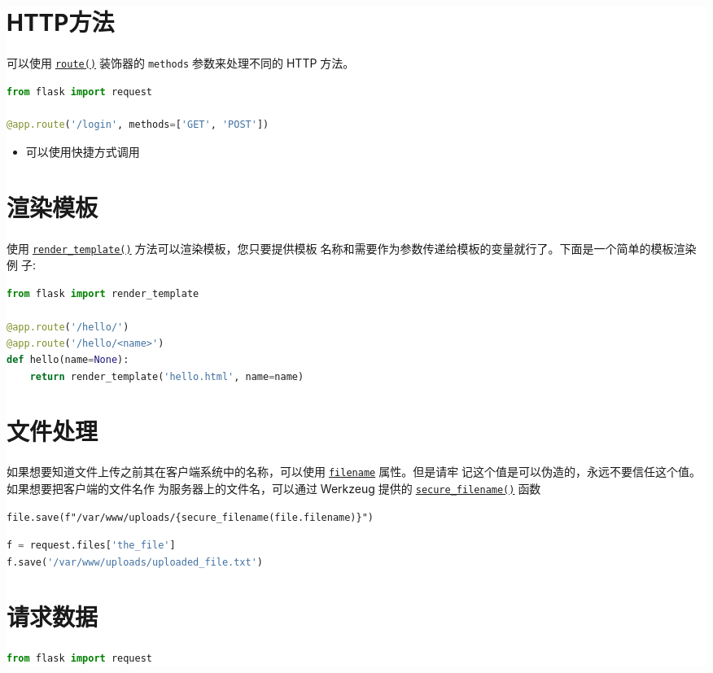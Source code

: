 

# HTTP方法

可以使用 [`route()`](https://dormousehole.readthedocs.io/en/latest/api.html#flask.Flask.route) 装饰器的 `methods` 参数来处理不同的 HTTP 方法。

```python
from flask import request

@app.route('/login', methods=['GET', 'POST'])
```



* 可以使用快捷方式调用



# 渲染模板

使用 [`render_template()`](https://dormousehole.readthedocs.io/en/latest/api.html#flask.render_template) 方法可以渲染模板，您只要提供模板 名称和需要作为参数传递给模板的变量就行了。下面是一个简单的模板渲染例 子:

```python
from flask import render_template

@app.route('/hello/')
@app.route('/hello/<name>')
def hello(name=None):
    return render_template('hello.html', name=name)
```



# 文件处理

如果想要知道文件上传之前其在客户端系统中的名称，可以使用 [`filename`](https://werkzeug.palletsprojects.com/en/2.3.x/datastructures/#werkzeug.datastructures.FileStorage.filename) 属性。但是请牢 记这个值是可以伪造的，永远不要信任这个值。如果想要把客户端的文件名作 为服务器上的文件名，可以通过 Werkzeug 提供的 [`secure_filename()`](https://werkzeug.palletsprojects.com/en/2.3.x/utils/#werkzeug.utils.secure_filename) 函数

`file.save(f"/var/www/uploads/{secure_filename(file.filename)}")`



```python
f = request.files['the_file']
f.save('/var/www/uploads/uploaded_file.txt')
```



# 请求数据

```python
from flask import request
```
